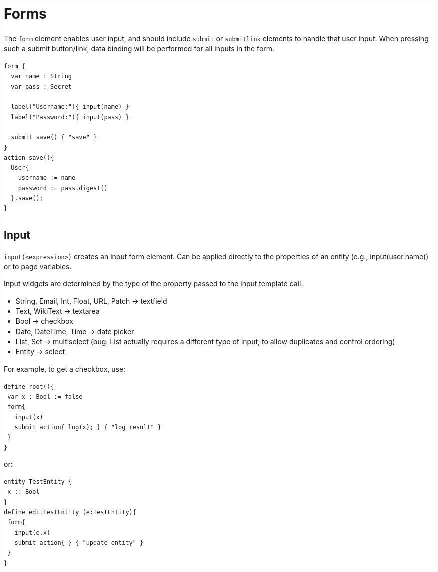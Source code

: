 # Forms

The `form` element enables user input, and should include `submit` or `submitlink` elements to handle that user input. When pressing such a submit button/link, data binding will be performed for all inputs in the form.

    form {
      var name : String
      var pass : Secret
    
      label("Username:"){ input(name) }
      label("Password:"){ input(pass) }
      
      submit save() { "save" }
    }
    action save(){
      User{ 
        username := name 
        password := pass.digest()
      }.save();
    }

## Input

`input(<expression>)` creates an input form element. Can be applied directly to the properties of an entity (e.g., input(user.name)) or to page variables.

Input widgets are determined by the type of the property passed to the
input template call:

* String, Email, Int, Float, URL, Patch -> textfield
* Text, WikiText -> textarea
* Bool -> checkbox
* Date, DateTime, Time -> date picker
* List<Entity>, Set<Entity> -> multiselect (bug: List actually requires
a different type of input, to allow duplicates and control ordering)
* Entity -> select

For example, to get a checkbox, use:

    define root(){
     var x : Bool := false
     form{
       input(x)
       submit action{ log(x); } { "log result" }
     }
    }

or:

    entity TestEntity {
     x :: Bool
    }
    define editTestEntity (e:TestEntity){
     form{
       input(e.x)
       submit action{ } { "update entity" }
     }
    }
